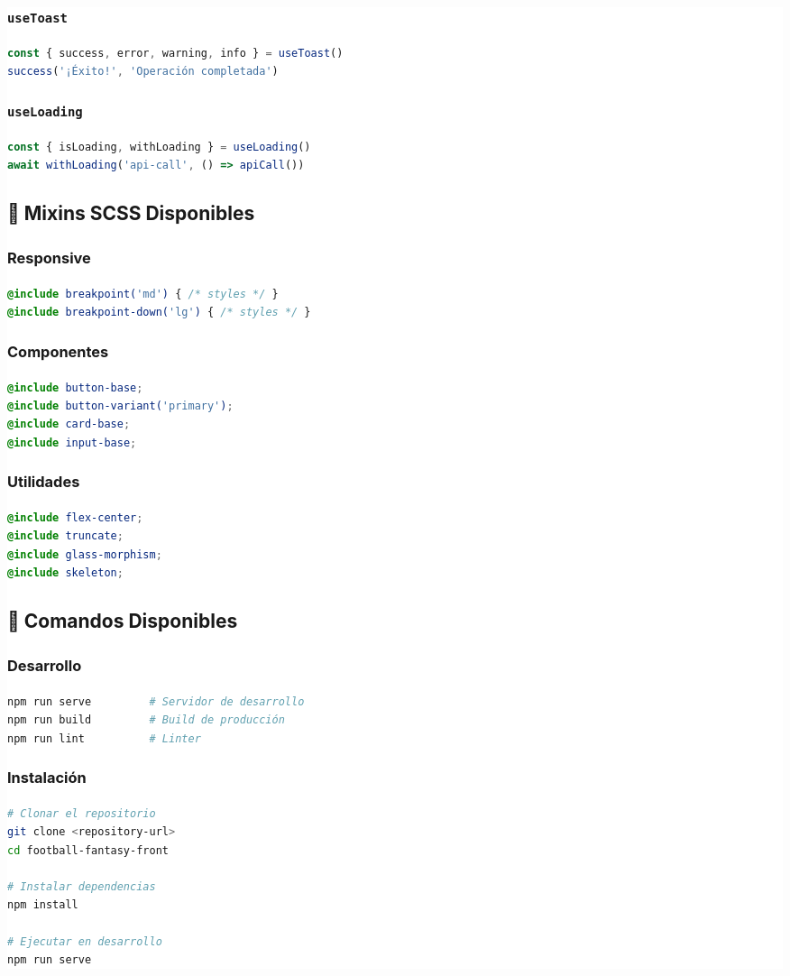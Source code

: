 ### `useToast`
```typescript
const { success, error, warning, info } = useToast()
success('¡Éxito!', 'Operación completada')
```

### `useLoading`
```typescript
const { isLoading, withLoading } = useLoading()
await withLoading('api-call', () => apiCall())
```

## 🎯 Mixins SCSS Disponibles

### Responsive
```scss
@include breakpoint('md') { /* styles */ }
@include breakpoint-down('lg') { /* styles */ }
```

### Componentes
```scss
@include button-base;
@include button-variant('primary');
@include card-base;
@include input-base;
```

### Utilidades
```scss
@include flex-center;
@include truncate;
@include glass-morphism;
@include skeleton;
```

## 🚀 Comandos Disponibles

### Desarrollo
```bash
npm run serve         # Servidor de desarrollo
npm run build         # Build de producción
npm run lint          # Linter
```

### Instalación
```bash
# Clonar el repositorio
git clone <repository-url>
cd football-fantasy-front

# Instalar dependencias
npm install

# Ejecutar en desarrollo
npm run serve
```
